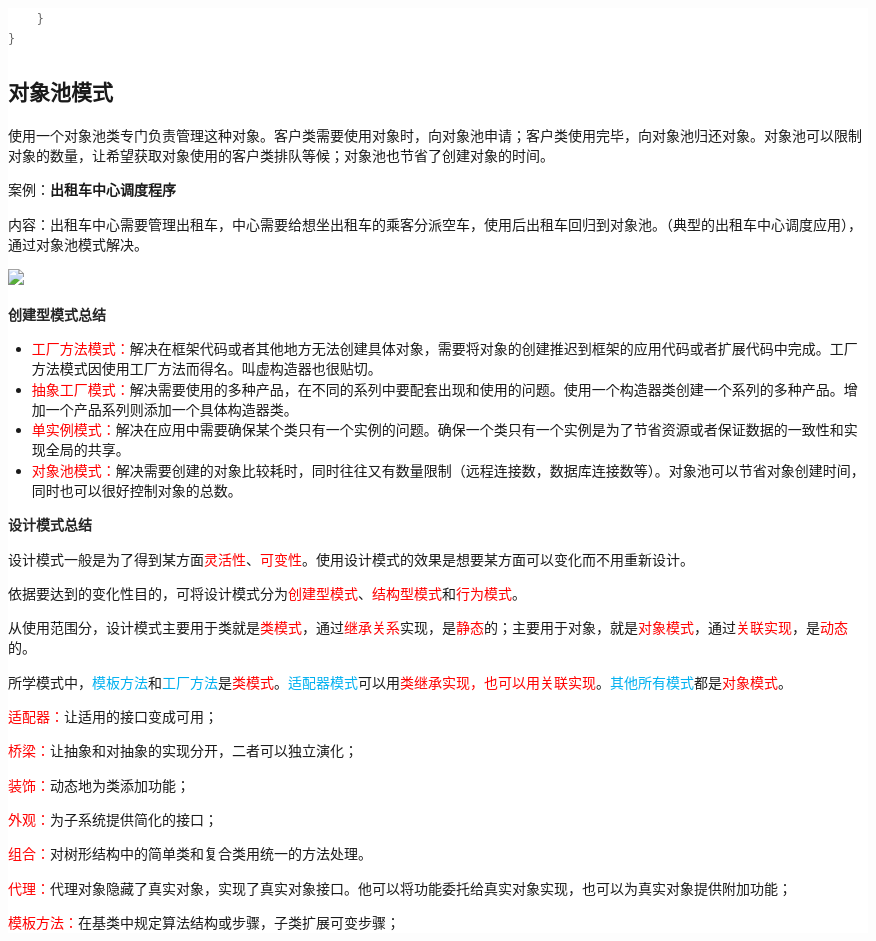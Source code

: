 ```java
    }
}
```

## 对象池模式
使用一个对象池类专门负责管理这种对象。客户类需要使用对象时，向对象池申请；客户类使用完毕，向对象池归还对象。对象池可以限制对象的数量，让希望获取对象使用的客户类排队等候；对象池也节省了创建对象的时间。

案例：**出租车中心调度程序**

内容：出租车中心需要管理出租车，中心需要给想坐出租车的乘客分派空车，使用后出租车回归到对象池。（典型的出租车中心调度应用），通过对象池模式解决。

![](https://cdn.nlark.com/yuque/0/2024/png/34596451/1733387201003-33bc2738-2bea-45aa-919b-c23ce3ba9a06.png)

**<font style="color:#262626;">创建型模式总结</font>**

+ <font style="color:rgb(255,0,0);">工厂方法模式：</font>解决在框架代码或者其他地方无法创建具体对象，需要将对象的创建推迟到框架的应用代码或者扩展代码中完成。工厂方法模式因使用工厂方法而得名。叫虚构造器也很贴切。
+ <font style="color:rgb(255,0,0);">抽象工厂模式：</font>解决需要使用的多种产品，在不同的系列中要配套出现和使用的问题。使用一个构造器类创建一个系列的多种产品。增加一个产品系列则添加一个具体构造器类。
+ <font style="color:rgb(255,0,0);">单实例模式：</font>解决在应用中需要确保某个类只有一个实例的问题。确保一个类只有一个实例是为了节省资源或者保证数据的一致性和实现全局的共享。
+ <font style="color:rgb(255,0,0);">对象池模式：</font>解决需要创建的对象比较耗时，同时往往又有数量限制（远程连接数，数据库连接数等）。对象池可以节省对象创建时间，同时也可以很好控制对象的总数。

**<font style="color:#262626;">设计模式总结</font>**

设计模式一般是为了得到某方面<font style="color:rgb(255,0,0);">灵活性</font>、<font style="color:rgb(255,0,0);">可变性</font>。使用设计模式的效果是想要某方面可以变化而不用重新设计。

依据要达到的变化性目的，可将设计模式分为<font style="color:rgb(255,0,0);">创建型模式</font>、<font style="color:rgb(255,0,0);">结构型模式</font>和<font style="color:rgb(255,0,0);">行为模式</font>。

从使用范围分，设计模式主要用于类就是<font style="color:rgb(255,0,0);">类模式</font>，通过<font style="color:rgb(255,0,0);">继承关系</font>实现，是<font style="color:rgb(255,0,0);">静态</font>的；主要用于对象，就是<font style="color:rgb(255,0,0);">对象模式</font>，通过<font style="color:rgb(255,0,0);">关联实现</font>，是<font style="color:rgb(255,0,0);">动态</font>的。

所学模式中，<font style="color:rgb(0,176,240);">模板方法</font>和<font style="color:rgb(0,176,240);">工厂方法</font>是<font style="color:rgb(255,0,0);">类模式</font>。<font style="color:rgb(0,176,240);">适配器模式</font>可以用<font style="color:rgb(255,0,0);">类继承实现，也可以用关联实现</font>。<font style="color:rgb(0,176,240);">其他所有模式</font>都是<font style="color:rgb(255,0,0);">对象模式</font>。

<font style="color:rgb(255,0,0);">适配器：</font>让适用的接口变成可用；

<font style="color:rgb(255,0,0);">桥梁：</font>让抽象和对抽象的实现分开，二者可以独立演化；

<font style="color:rgb(255,0,0);">装饰：</font>动态地为类添加功能；

<font style="color:rgb(255,0,0);">外观：</font>为子系统提供简化的接口；

<font style="color:rgb(255,0,0);">组合：</font>对树形结构中的简单类和复合类用统一的方法处理。

<font style="color:rgb(255,0,0);">代理：</font>代理对象隐藏了真实对象，实现了真实对象接口。他可以将功能委托给真实对象实现，也可以为真实对象提供附加功能；

<font style="color:rgb(255,0,0);">模板方法：</font>在基类中规定算法结构或步骤，子类扩展可变步骤；
